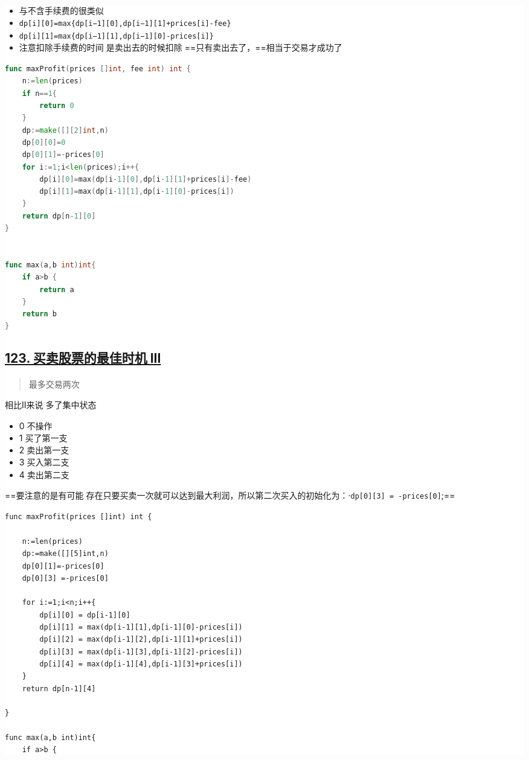 - 与不含手续费的很类似
- `dp[i][0]=max{dp[i−1][0],dp[i−1][1]+prices[i]-fee}`
- `dp[i][1]=max{dp[i−1][1],dp[i−1][0]-prices[i]}`
- 注意扣除手续费的时间  是卖出去的时候扣除 ==只有卖出去了，==相当于交易才成功了

```go
func maxProfit(prices []int, fee int) int {
    n:=len(prices)
    if n==1{
        return 0
    }
    dp:=make([][2]int,n)
    dp[0][0]=0
    dp[0][1]=-prices[0]
    for i:=1;i<len(prices);i++{
        dp[i][0]=max(dp[i-1][0],dp[i-1][1]+prices[i]-fee)
        dp[i][1]=max(dp[i-1][1],dp[i-1][0]-prices[i])
    }
    return dp[n-1][0]
}


func max(a,b int)int{
    if a>b {
        return a 
    }
    return b
}
```

## [123. 买卖股票的最佳时机 III](https://leetcode-cn.com/problems/best-time-to-buy-and-sell-stock-iii/)

> 最多交易两次

相比II来说 多了集中状态

- 0  不操作
- 1 买了第一支
- 2 卖出第一支
- 3 买入第二支
- 4 卖出第二支

==要注意的是有可能 存在只要买卖一次就可以达到最大利润，所以第二次买入的初始化为：·`dp[0][3] = -prices[0]`;==

```
func maxProfit(prices []int) int {

    n:=len(prices)
    dp:=make([][5]int,n)
    dp[0][1]=-prices[0]
    dp[0][3] =-prices[0]

    for i:=1;i<n;i++{
        dp[i][0] = dp[i-1][0]
        dp[i][1] = max(dp[i-1][1],dp[i-1][0]-prices[i])
        dp[i][2] = max(dp[i-1][2],dp[i-1][1]+prices[i])
        dp[i][3] = max(dp[i-1][3],dp[i-1][2]-prices[i])
        dp[i][4] = max(dp[i-1][4],dp[i-1][3]+prices[i])
    }
    return dp[n-1][4]

}

func max(a,b int)int{
    if a>b {
```